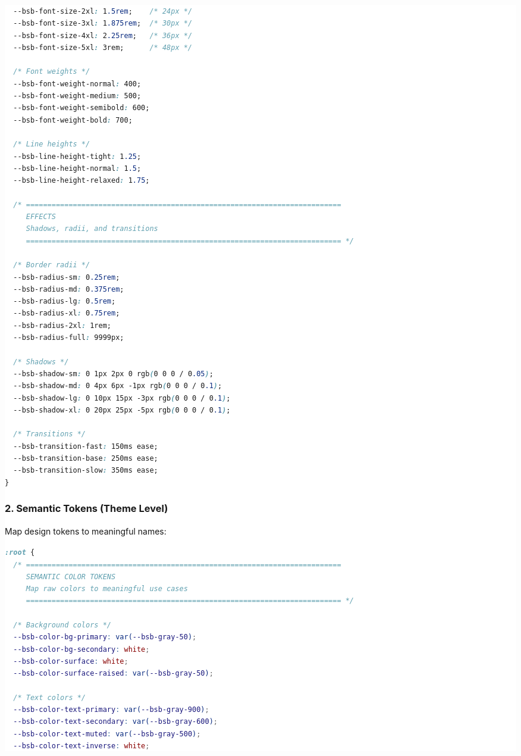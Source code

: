 ```css
  --bsb-font-size-2xl: 1.5rem;    /* 24px */
  --bsb-font-size-3xl: 1.875rem;  /* 30px */
  --bsb-font-size-4xl: 2.25rem;   /* 36px */
  --bsb-font-size-5xl: 3rem;      /* 48px */
  
  /* Font weights */
  --bsb-font-weight-normal: 400;
  --bsb-font-weight-medium: 500;
  --bsb-font-weight-semibold: 600;
  --bsb-font-weight-bold: 700;
  
  /* Line heights */
  --bsb-line-height-tight: 1.25;
  --bsb-line-height-normal: 1.5;
  --bsb-line-height-relaxed: 1.75;
  
  /* ==========================================================================
     EFFECTS
     Shadows, radii, and transitions
     ========================================================================== */
  
  /* Border radii */
  --bsb-radius-sm: 0.25rem;
  --bsb-radius-md: 0.375rem;
  --bsb-radius-lg: 0.5rem;
  --bsb-radius-xl: 0.75rem;
  --bsb-radius-2xl: 1rem;
  --bsb-radius-full: 9999px;
  
  /* Shadows */
  --bsb-shadow-sm: 0 1px 2px 0 rgb(0 0 0 / 0.05);
  --bsb-shadow-md: 0 4px 6px -1px rgb(0 0 0 / 0.1);
  --bsb-shadow-lg: 0 10px 15px -3px rgb(0 0 0 / 0.1);
  --bsb-shadow-xl: 0 20px 25px -5px rgb(0 0 0 / 0.1);
  
  /* Transitions */
  --bsb-transition-fast: 150ms ease;
  --bsb-transition-base: 250ms ease;
  --bsb-transition-slow: 350ms ease;
}
```

### 2. Semantic Tokens (Theme Level)

Map design tokens to meaningful names:

```css
:root {
  /* ==========================================================================
     SEMANTIC COLOR TOKENS
     Map raw colors to meaningful use cases
     ========================================================================== */
  
  /* Background colors */
  --bsb-color-bg-primary: var(--bsb-gray-50);
  --bsb-color-bg-secondary: white;
  --bsb-color-surface: white;
  --bsb-color-surface-raised: var(--bsb-gray-50);
  
  /* Text colors */
  --bsb-color-text-primary: var(--bsb-gray-900);
  --bsb-color-text-secondary: var(--bsb-gray-600);
  --bsb-color-text-muted: var(--bsb-gray-500);
  --bsb-color-text-inverse: white;
```